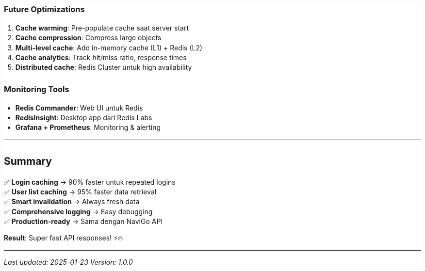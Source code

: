 ### Future Optimizations
1. **Cache warming**: Pre-populate cache saat server start
2. **Cache compression**: Compress large objects
3. **Multi-level cache**: Add in-memory cache (L1) + Redis (L2)
4. **Cache analytics**: Track hit/miss ratio, response times
5. **Distributed cache**: Redis Cluster untuk high availability

### Monitoring Tools
- **Redis Commander**: Web UI untuk Redis
- **RedisInsight**: Desktop app dari Redis Labs
- **Grafana + Prometheus**: Monitoring & alerting

---

## Summary

✅ **Login caching** → 90% faster untuk repeated logins  
✅ **User list caching** → 95% faster data retrieval  
✅ **Smart invalidation** → Always fresh data  
✅ **Comprehensive logging** → Easy debugging  
✅ **Production-ready** → Sama dengan NaviGo API  

**Result**: Super fast API responses! ⚡🔥

---

*Last updated: 2025-01-23*
*Version: 1.0.0*
